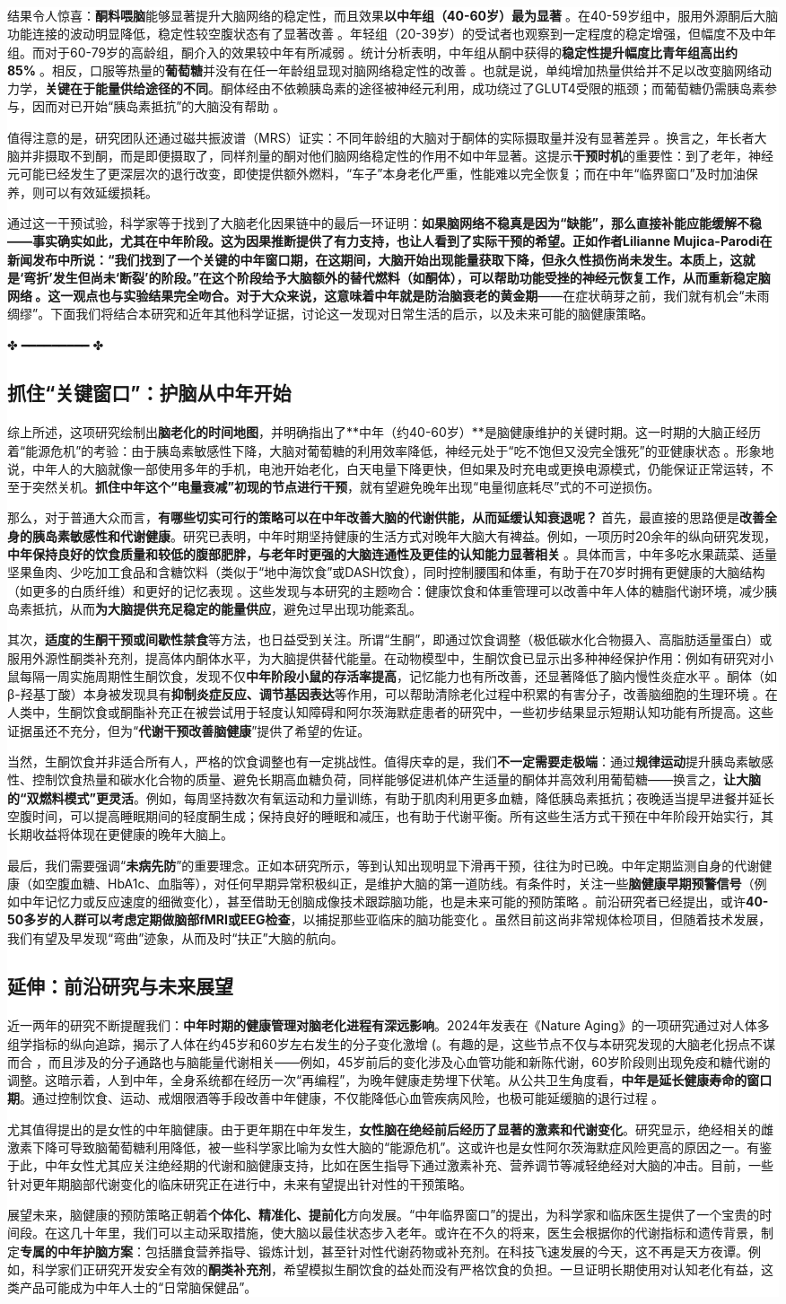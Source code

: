 结果令人惊喜：**酮料喂脑**能够显著提升大脑网络的稳定性，而且效果**以中年组（40-60岁）最为显著** 。在40-59岁组中，服用外源酮后大脑功能连接的波动明显降低，稳定性较空腹状态有了显著改善 。年轻组（20-39岁）的受试者也观察到一定程度的稳定增强，但幅度不及中年组。而对于60-79岁的高龄组，酮介入的效果较中年有所减弱 。统计分析表明，中年组从酮中获得的**稳定性提升幅度比青年组高出约85%** 。相反，口服等热量的**葡萄糖**并没有在任一年龄组显现对脑网络稳定性的改善 。也就是说，单纯增加热量供给并不足以改变脑网络动力学，**关键在于能量供给途径的不同**。酮体经由不依赖胰岛素的途径被神经元利用，成功绕过了GLUT4受限的瓶颈；而葡萄糖仍需胰岛素参与，因而对已开始“胰岛素抵抗”的大脑没有帮助 。

值得注意的是，研究团队还通过磁共振波谱（MRS）证实：不同年龄组的大脑对于酮体的实际摄取量并没有显著差异 。换言之，年长者大脑并非摄取不到酮，而是即便摄取了，同样剂量的酮对他们脑网络稳定性的作用不如中年显著。这提示**干预时机**的重要性：到了老年，神经元可能已经发生了更深层次的退行改变，即使提供额外燃料，“车子”本身老化严重，性能难以完全恢复；而在中年“临界窗口”及时加油保养，则可以有效延缓损耗。 

通过这一干预试验，科学家等于找到了大脑老化因果链中的最后一环证明：**如果脑网络不稳真是因为“缺能”，那么直接补能应能缓解不稳——事实确实如此，尤其在中年阶段。**这为因果推断提供了有力支持，也让人看到了实际干预的希望。正如作者Lilianne Mujica-Parodi在新闻发布中所说：“我们找到了一个关键的中年窗口期，在这期间，大脑开始出现能量获取下降，但永久性损伤尚未发生。本质上，这就是‘弯折’发生但尚未‘断裂’的阶段。”在这个阶段给予大脑额外的替代燃料（如酮体），**可以帮助功能受挫的神经元恢复工作，从而重新稳定脑网络** 。这一观点也与实验结果完全吻合。对于大众来说，这意味着**中年就是防治脑衰老的黄金期**——在症状萌芽之前，我们就有机会“未雨绸缪”。下面我们将结合本研究和近年其他科学证据，讨论这一发现对日常生活的启示，以及未来可能的脑健康策略。

✤ ━━━━━━━━━ ✤

## 抓住“关键窗口”：护脑从中年开始

综上所述，这项研究绘制出**脑老化的时间地图**，并明确指出了**中年（约40-60岁）**是脑健康维护的关键时期。这一时期的大脑正经历着“能源危机”的考验：由于胰岛素敏感性下降，大脑对葡萄糖的利用效率降低，神经元处于“吃不饱但又没完全饿死”的亚健康状态 。形象地说，中年人的大脑就像一部使用多年的手机，电池开始老化，白天电量下降更快，但如果及时充电或更换电源模式，仍能保证正常运转，不至于突然关机。**抓住中年这个“电量衰减”初现的节点进行干预**，就有望避免晚年出现“电量彻底耗尽”式的不可逆损伤。

那么，对于普通大众而言，**有哪些切实可行的策略可以在中年改善大脑的代谢供能，从而延缓认知衰退呢？** 首先，最直接的思路便是**改善全身的胰岛素敏感性和代谢健康**。研究已表明，中年时期坚持健康的生活方式对晚年大脑大有裨益。例如，一项历时20余年的纵向研究发现，**中年保持良好的饮食质量和较低的腹部肥胖，与老年时更强的大脑连通性及更佳的认知能力显著相关** 。具体而言，中年多吃水果蔬菜、适量坚果鱼肉、少吃加工食品和含糖饮料（类似于“地中海饮食”或DASH饮食），同时控制腰围和体重，有助于在70岁时拥有更健康的大脑结构（如更多的白质纤维）和更好的记忆表现 。这些发现与本研究的主题吻合：健康饮食和体重管理可以改善中年人体的糖脂代谢环境，减少胰岛素抵抗，从而**为大脑提供充足稳定的能量供应**，避免过早出现功能紊乱。

其次，**适度的生酮干预或间歇性禁食**等方法，也日益受到关注。所谓“生酮”，即通过饮食调整（极低碳水化合物摄入、高脂肪适量蛋白）或服用外源性酮类补充剂，提高体内酮体水平，为大脑提供替代能量。在动物模型中，生酮饮食已显示出多种神经保护作用：例如有研究对小鼠每隔一周实施周期性生酮饮食，发现不仅**中年阶段小鼠的存活率提高**，记忆能力也有所改善，还显著降低了脑内慢性炎症水平 。酮体（如β-羟基丁酸）本身被发现具有**抑制炎症反应、调节基因表达**等作用，可以帮助清除老化过程中积累的有害分子，改善脑细胞的生理环境 。在人类中，生酮饮食或酮酯补充正在被尝试用于轻度认知障碍和阿尔茨海默症患者的研究中，一些初步结果显示短期认知功能有所提高。这些证据虽还不充分，但为“**代谢干预改善脑健康**”提供了希望的佐证。

当然，生酮饮食并非适合所有人，严格的饮食调整也有一定挑战性。值得庆幸的是，我们**不一定需要走极端**：通过**规律运动**提升胰岛素敏感性、控制饮食热量和碳水化合物的质量、避免长期高血糖负荷，同样能够促进机体产生适量的酮体并高效利用葡萄糖——换言之，**让大脑的“双燃料模式”更灵活**。例如，每周坚持数次有氧运动和力量训练，有助于肌肉利用更多血糖，降低胰岛素抵抗；夜晚适当提早进餐并延长空腹时间，可以提高睡眠期间的轻度酮生成；保持良好的睡眠和减压，也有助于代谢平衡。所有这些生活方式干预在中年阶段开始实行，其长期收益将体现在更健康的晚年大脑上。

最后，我们需要强调“**未病先防**”的重要理念。正如本研究所示，等到认知出现明显下滑再干预，往往为时已晚。中年定期监测自身的代谢健康（如空腹血糖、HbA1c、血脂等），对任何早期异常积极纠正，是维护大脑的第一道防线。有条件时，关注一些**脑健康早期预警信号**（例如中年记忆力或反应速度的细微变化），甚至借助无创脑成像技术跟踪脑功能，也是未来可能的预防策略 。前沿研究者已经提出，或许**40-50多岁的人群可以考虑定期做脑部fMRI或EEG检查**，以捕捉那些亚临床的脑功能变化 。虽然目前这尚非常规体检项目，但随着技术发展，我们有望及早发现“弯曲”迹象，从而及时“扶正”大脑的航向。

## 延伸：前沿研究与未来展望

近一两年的研究不断提醒我们：**中年时期的健康管理对脑老化进程有深远影响**。2024年发表在《Nature Aging》的一项研究通过对人体多组学指标的纵向追踪，揭示了人体在约45岁和60岁左右发生的分子变化激增 (。有趣的是，这些节点不仅与本研究发现的大脑老化拐点不谋而合 ，而且涉及的分子通路也与脑能量代谢相关——例如，45岁前后的变化涉及心血管功能和新陈代谢，60岁阶段则出现免疫和糖代谢的调整。这暗示着，人到中年，全身系统都在经历一次“再编程”，为晚年健康走势埋下伏笔。从公共卫生角度看，**中年是延长健康寿命的窗口期**。通过控制饮食、运动、戒烟限酒等手段改善中年健康，不仅能降低心血管疾病风险，也极可能延缓脑的退行过程 。

尤其值得提出的是女性的中年脑健康。由于更年期在中年发生，**女性脑在绝经前后经历了显著的激素和代谢变化**。研究显示，绝经相关的雌激素下降可导致脑葡萄糖利用降低，被一些科学家比喻为女性大脑的“能源危机”。这或许也是女性阿尔茨海默症风险更高的原因之一。有鉴于此，中年女性尤其应关注绝经期的代谢和脑健康支持，比如在医生指导下通过激素补充、营养调节等减轻绝经对大脑的冲击。目前，一些针对更年期脑部代谢变化的临床研究正在进行中，未来有望提出针对性的干预策略。

展望未来，脑健康的预防策略正朝着**个体化、精准化、提前化**方向发展。“中年临界窗口”的提出，为科学家和临床医生提供了一个宝贵的时间段。在这几十年里，我们可以主动采取措施，使大脑以最佳状态步入老年。或许在不久的将来，医生会根据你的代谢指标和遗传背景，制定**专属的中年护脑方案**：包括膳食营养指导、锻炼计划，甚至针对性代谢药物或补充剂。在科技飞速发展的今天，这不再是天方夜谭。例如，科学家们正研究开发安全有效的**酮类补充剂**，希望模拟生酮饮食的益处而没有严格饮食的负担。一旦证明长期使用对认知老化有益，这类产品可能成为中年人士的“日常脑保健品”。
